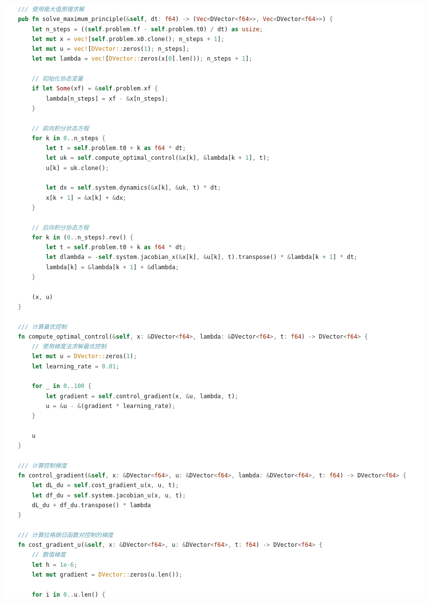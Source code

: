 ```rust
    /// 使用极大值原理求解
    pub fn solve_maximum_principle(&self, dt: f64) -> (Vec<DVector<f64>>, Vec<DVector<f64>>) {
        let n_steps = ((self.problem.tf - self.problem.t0) / dt) as usize;
        let mut x = vec![self.problem.x0.clone(); n_steps + 1];
        let mut u = vec![DVector::zeros(1); n_steps];
        let mut lambda = vec![DVector::zeros(x[0].len()); n_steps + 1];
        
        // 初始化协态变量
        if let Some(xf) = &self.problem.xf {
            lambda[n_steps] = xf - &x[n_steps];
        }
        
        // 前向积分状态方程
        for k in 0..n_steps {
            let t = self.problem.t0 + k as f64 * dt;
            let uk = self.compute_optimal_control(&x[k], &lambda[k + 1], t);
            u[k] = uk.clone();
            
            let dx = self.system.dynamics(&x[k], &uk, t) * dt;
            x[k + 1] = &x[k] + &dx;
        }
        
        // 后向积分协态方程
        for k in (0..n_steps).rev() {
            let t = self.problem.t0 + k as f64 * dt;
            let dlambda = -self.system.jacobian_x(&x[k], &u[k], t).transpose() * &lambda[k + 1] * dt;
            lambda[k] = &lambda[k + 1] + &dlambda;
        }
        
        (x, u)
    }
    
    /// 计算最优控制
    fn compute_optimal_control(&self, x: &DVector<f64>, lambda: &DVector<f64>, t: f64) -> DVector<f64> {
        // 使用梯度法求解最优控制
        let mut u = DVector::zeros(1);
        let learning_rate = 0.01;
        
        for _ in 0..100 {
            let gradient = self.control_gradient(x, &u, lambda, t);
            u = &u - &(gradient * learning_rate);
        }
        
        u
    }
    
    /// 计算控制梯度
    fn control_gradient(&self, x: &DVector<f64>, u: &DVector<f64>, lambda: &DVector<f64>, t: f64) -> DVector<f64> {
        let dL_du = self.cost_gradient_u(x, u, t);
        let df_du = self.system.jacobian_u(x, u, t);
        dL_du + df_du.transpose() * lambda
    }
    
    /// 计算拉格朗日函数对控制的梯度
    fn cost_gradient_u(&self, x: &DVector<f64>, u: &DVector<f64>, t: f64) -> DVector<f64> {
        // 数值梯度
        let h = 1e-6;
        let mut gradient = DVector::zeros(u.len());
        
        for i in 0..u.len() {
```